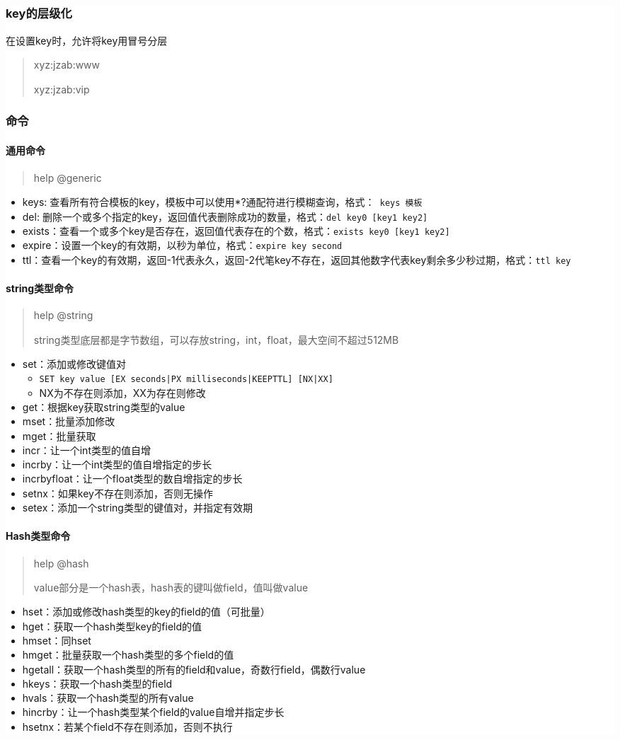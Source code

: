 ### key的层级化

在设置key时，允许将key用冒号分层

> xyz:jzab:www
>
> xyz:jzab:vip

### 命令

#### 通用命令

> help @generic

- keys: 查看所有符合模板的key，模板中可以使用*?通配符进行模糊查询，格式：``` keys 模板```
- del: 删除一个或多个指定的key，返回值代表删除成功的数量，格式：```del key0 [key1 key2]```
- exists：查看一个或多个key是否存在，返回值代表存在的个数，格式：```exists key0 [key1 key2]```
- expire：设置一个key的有效期，以秒为单位，格式：```expire key second```
- ttl：查看一个key的有效期，返回-1代表永久，返回-2代笔key不存在，返回其他数字代表key剩余多少秒过期，格式：```ttl key```

#### string类型命令

> help @string
>
> string类型底层都是字节数组，可以存放string，int，float，最大空间不超过512MB

- set：添加或修改键值对
  - ```SET key value [EX seconds|PX milliseconds|KEEPTTL] [NX|XX]```
  - NX为不存在则添加，XX为存在则修改
- get：根据key获取string类型的value
- mset：批量添加修改
- mget：批量获取
- incr：让一个int类型的值自增
- incrby：让一个int类型的值自增指定的步长
- incrbyfloat：让一个float类型的数自增指定的步长
- setnx：如果key不存在则添加，否则无操作
- setex：添加一个string类型的键值对，并指定有效期

#### Hash类型命令

> help @hash
>
> value部分是一个hash表，hash表的键叫做field，值叫做value

- hset：添加或修改hash类型的key的field的值（可批量）
- hget：获取一个hash类型key的field的值
- hmset：同hset
- hmget：批量获取一个hash类型的多个field的值
- hgetall：获取一个hash类型的所有的field和value，奇数行field，偶数行value
- hkeys：获取一个hash类型的field
- hvals：获取一个hash类型的所有value
- hincrby：让一个hash类型某个field的value自增并指定步长
- hsetnx：若某个field不存在则添加，否则不执行
